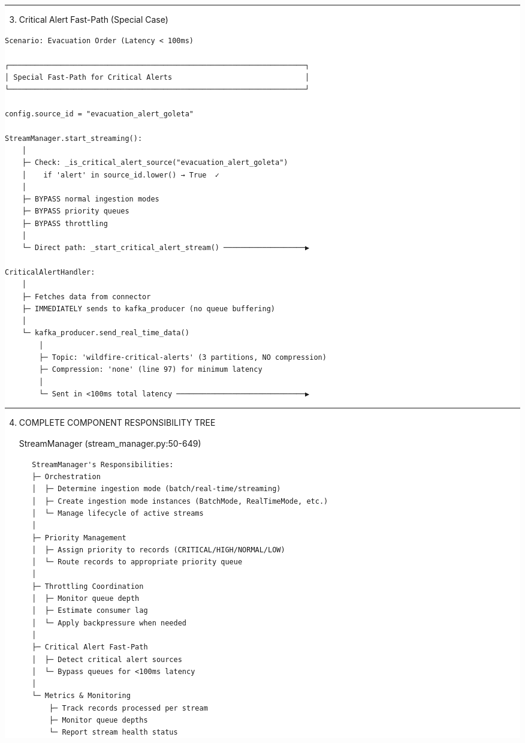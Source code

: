 
    
---
  3. Critical Alert Fast-Path (Special Case)

    Scenario: Evacuation Order (Latency < 100ms)

    ┌─────────────────────────────────────────────────────────────────────┐
    │ Special Fast-Path for Critical Alerts                               │
    └─────────────────────────────────────────────────────────────────────┘

    config.source_id = "evacuation_alert_goleta"

    StreamManager.start_streaming():
        │
        ├─ Check: _is_critical_alert_source("evacuation_alert_goleta")
        │    if 'alert' in source_id.lower() → True  ✓
        │
        ├─ BYPASS normal ingestion modes
        ├─ BYPASS priority queues
        ├─ BYPASS throttling
        │
        └─ Direct path: _start_critical_alert_stream() ───────────────────▶

    CriticalAlertHandler:
        │
        ├─ Fetches data from connector
        ├─ IMMEDIATELY sends to kafka_producer (no queue buffering)
        │
        └─ kafka_producer.send_real_time_data()
            │
            ├─ Topic: 'wildfire-critical-alerts' (3 partitions, NO compression)
            ├─ Compression: 'none' (line 97) for minimum latency
            │
            └─ Sent in <100ms total latency ──────────────────────────────▶

---
  4. COMPLETE COMPONENT RESPONSIBILITY TREE

        StreamManager (stream_manager.py:50-649)

            StreamManager's Responsibilities:
            ├─ Orchestration
            │  ├─ Determine ingestion mode (batch/real-time/streaming)
            │  ├─ Create ingestion mode instances (BatchMode, RealTimeMode, etc.)
            │  └─ Manage lifecycle of active streams
            │
            ├─ Priority Management
            │  ├─ Assign priority to records (CRITICAL/HIGH/NORMAL/LOW)
            │  └─ Route records to appropriate priority queue
            │
            ├─ Throttling Coordination
            │  ├─ Monitor queue depth
            │  ├─ Estimate consumer lag
            │  └─ Apply backpressure when needed
            │
            ├─ Critical Alert Fast-Path
            │  ├─ Detect critical alert sources
            │  └─ Bypass queues for <100ms latency
            │
            └─ Metrics & Monitoring
                ├─ Track records processed per stream
                ├─ Monitor queue depths
                └─ Report stream health status
